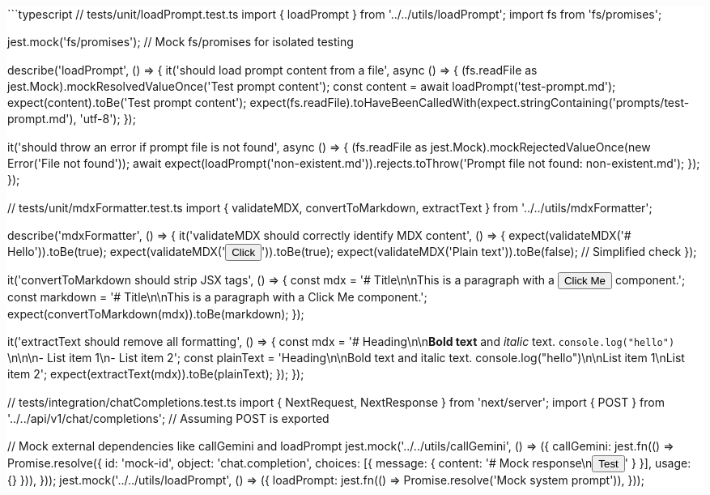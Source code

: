 \`\`\`typescript
// tests/unit/loadPrompt.test.ts
import { loadPrompt } from '../../utils/loadPrompt';
import fs from 'fs/promises';

jest.mock('fs/promises'); // Mock fs/promises for isolated testing

describe('loadPrompt', () => {
  it('should load prompt content from a file', async () => {
    (fs.readFile as jest.Mock).mockResolvedValueOnce('<system>Test prompt content</system>');
    const content = await loadPrompt('test-prompt.md');
    expect(content).toBe('<system>Test prompt content</system>');
    expect(fs.readFile).toHaveBeenCalledWith(expect.stringContaining('prompts/test-prompt.md'), 'utf-8');
  });

  it('should throw an error if prompt file is not found', async () => {
    (fs.readFile as jest.Mock).mockRejectedValueOnce(new Error('File not found'));
    await expect(loadPrompt('non-existent.md')).rejects.toThrow('Prompt file not found: non-existent.md');
  });
});

// tests/unit/mdxFormatter.test.ts
import { validateMDX, convertToMarkdown, extractText } from '../../utils/mdxFormatter';

describe('mdxFormatter', () => {
  it('validateMDX should correctly identify MDX content', () => {
    expect(validateMDX('# Hello')).toBe(true);
    expect(validateMDX('<Button>Click</Button>')).toBe(true);
    expect(validateMDX('Plain text')).toBe(false); // Simplified check
  });

  it('convertToMarkdown should strip JSX tags', () => {
    const mdx = '# Title\n\nThis is a paragraph with a <Button>Click Me</Button> component.';
    const markdown = '# Title\n\nThis is a paragraph with a Click Me component.';
    expect(convertToMarkdown(mdx)).toBe(markdown);
  });

  it('extractText should remove all formatting', () => {
    const mdx = '# Heading\n\n**Bold text** and _italic_ text. `console.log("hello")`\n\n<CustomComponent />\n- List item 1\n- List item 2';
    const plainText = 'Heading\n\nBold text and italic text. console.log("hello")\n\nList item 1\nList item 2';
    expect(extractText(mdx)).toBe(plainText);
  });
});

// tests/integration/chatCompletions.test.ts
import { NextRequest, NextResponse } from 'next/server';
import { POST } from '../../api/v1/chat/completions'; // Assuming POST is exported

// Mock external dependencies like callGemini and loadPrompt
jest.mock('../../utils/callGemini', () => ({
  callGemini: jest.fn(() => Promise.resolve({
    id: 'mock-id',
    object: 'chat.completion',
    choices: [{ message: { content: '# Mock response\n<Button>Test</Button>' } }],
    usage: {}
  })),
}));
jest.mock('../../utils/loadPrompt', () => ({
  loadPrompt: jest.fn(() => Promise.resolve('<system>Mock system prompt</system>')),
}));
